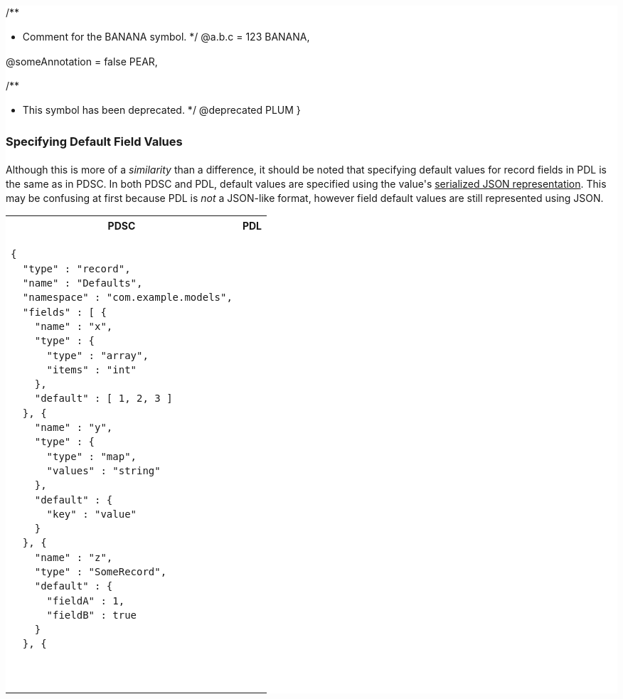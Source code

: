   /**
   * Comment for the BANANA symbol.
   */
  @a.b.c = 123
  BANANA,

  @someAnnotation = false
  PEAR,

  /**
   * This symbol has been deprecated.
   */
  @deprecated
  PLUM
}
        </pre></td>
    </tr>
</table>

### Specifying Default Field Values

Although this is more of a _similarity_ than a difference, it should be noted that specifying default values for record
fields in PDL is the same as in PDSC. In both PDSC and PDL, default values are specified using the value's
[serialized JSON representation](/rest.li/how_data_is_serialized_for_transport). This may be confusing at first
because PDL is _not_ a JSON-like format, however field default values are still represented using JSON.

<table>
    <tr>
        <th>PDSC</th>
        <th>PDL</th>
    </tr>
    <tr>
        <td><pre>
{
  "type" : "record",
  "name" : "Defaults",
  "namespace" : "com.example.models",
  "fields" : [ {
    "name" : "x",
    "type" : {
      "type" : "array",
      "items" : "int"
    },
    "default" : [ 1, 2, 3 ]
  }, {
    "name" : "y",
    "type" : {
      "type" : "map",
      "values" : "string"
    },
    "default" : {
      "key" : "value"
    }
  }, {
    "name" : "z",
    "type" : "SomeRecord",
    "default" : {
      "fieldA" : 1,
      "fieldB" : true
    }
  }, {